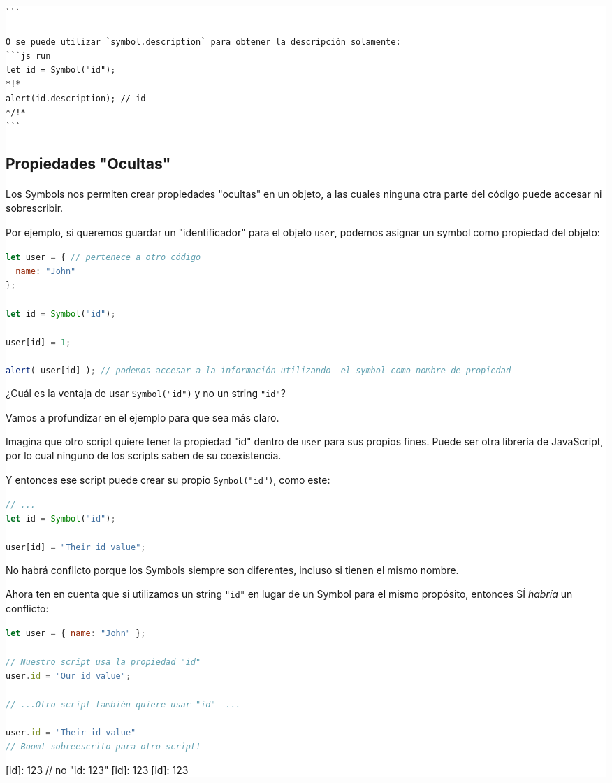 ````warn header="Symbols no se autoconvierten a String"
```

O se puede utilizar `symbol.description` para obtener la descripción solamente:
```js run
let id = Symbol("id");
*!*
alert(id.description); // id
*/!*
```

````

## Propiedades "Ocultas"

Los Symbols nos permiten crear propiedades "ocultas" en un objeto, a las cuales ninguna otra parte del código puede accesar ni sobrescribir.

Por ejemplo, si queremos guardar un "identificador" para el objeto `user`, podemos asignar un symbol como propiedad del objeto:

```js run
let user = { // pertenece a otro código
  name: "John"
};

let id = Symbol("id");

user[id] = 1;

alert( user[id] ); // podemos accesar a la información utilizando  el symbol como nombre de propiedad 
```

¿Cuál es la ventaja de usar `Symbol("id")` y no un string `"id"`?

Vamos a profundizar en el ejemplo para que sea más claro.

Imagina que otro script quiere tener la propiedad "id" dentro de `user` para sus propios fines. Puede ser otra librería de JavaScript, por lo cual ninguno de los scripts saben de su coexistencia.

Y entonces ese script puede crear su propio `Symbol("id")`, como este:

```js
// ...
let id = Symbol("id");

user[id] = "Their id value";
```

No habrá conflicto porque los Symbols siempre son diferentes, incluso si tienen el mismo nombre.

Ahora ten en cuenta que si utilizamos un string `"id"` en lugar de un Symbol para el mismo propósito, entonces SÍ *habría* un conflicto:

```js run
let user = { name: "John" };

// Nuestro script usa la propiedad "id" 
user.id = "Our id value";

// ...Otro script también quiere usar "id"  ...

user.id = "Their id value"
// Boom! sobreescrito para otro script!
```


  [id]: 123 // no "id: 123"
  [id]: 123
  [id]: 123